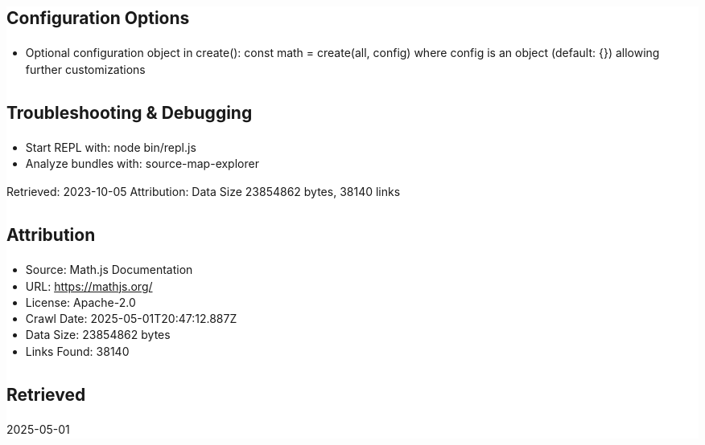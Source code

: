 ## Configuration Options
- Optional configuration object in create(): const math = create(all, config)
  where config is an object (default: {}) allowing further customizations

## Troubleshooting & Debugging
- Start REPL with: node bin/repl.js
- Analyze bundles with: source-map-explorer

Retrieved: 2023-10-05
Attribution: Data Size 23854862 bytes, 38140 links

## Attribution
- Source: Math.js Documentation
- URL: https://mathjs.org/
- License: Apache-2.0
- Crawl Date: 2025-05-01T20:47:12.887Z
- Data Size: 23854862 bytes
- Links Found: 38140

## Retrieved
2025-05-01
